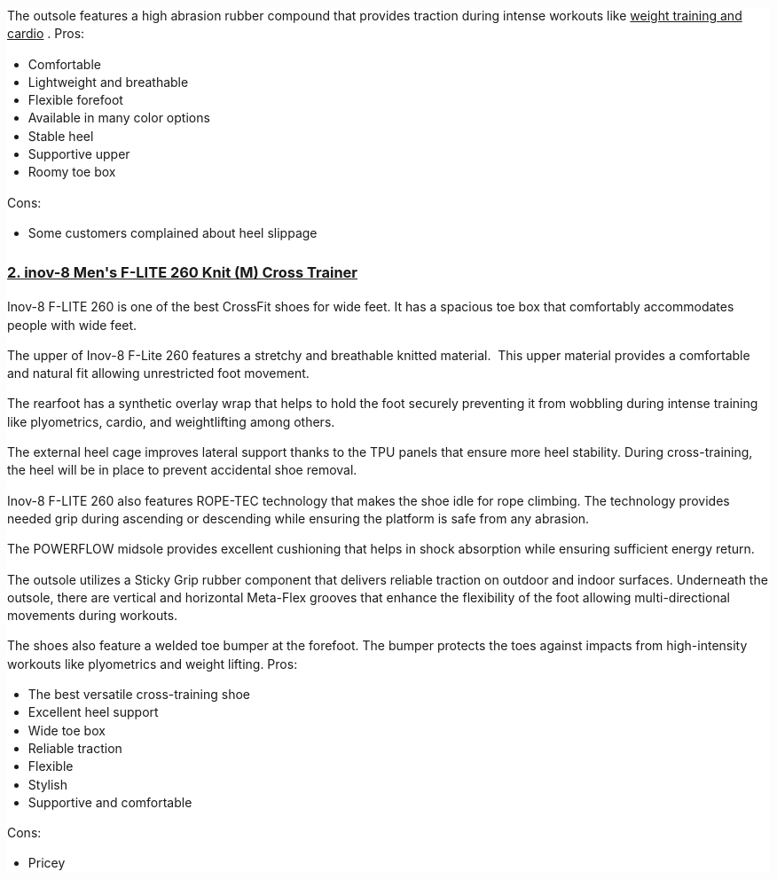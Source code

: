 The outsole features a high abrasion rubber compound that provides traction during intense workouts like
[weight training and cardio](https://pestpolicy.com/best-shoes-for-weight-training-and-cardio/)
.
Pros:
- Comfortable
- Lightweight and breathable
- Flexible forefoot
- Available in many color options
- Stable heel
- Supportive upper
- Roomy toe box

Cons:
- Some customers complained about heel slippage

### [2. inov-8 Men's F-LITE 260 Knit (M) Cross Trainer](https://www.amazon.com/dp/B07GH2C5ZC/?tag=p-policy-20)
Inov-8 F-LITE 260 is one of the best CrossFit shoes for wide feet. It has a spacious toe box that comfortably accommodates people with wide feet.

The upper of Inov-8 F-Lite 260 features a stretchy and breathable knitted material.  This upper material provides a comfortable and natural fit allowing unrestricted foot movement.

The rearfoot has a synthetic overlay wrap that helps to hold the foot securely preventing it from wobbling during intense training like plyometrics, cardio, and weightlifting among others.

The external heel cage improves lateral support thanks to the TPU panels that ensure more heel stability. During cross-training, the heel will be in place to prevent accidental shoe removal.

Inov-8 F-LITE 260 also features ROPE-TEC technology that makes the shoe idle for rope climbing. The technology provides needed grip during ascending or descending while ensuring the platform is safe from any abrasion.

The POWERFLOW midsole provides excellent cushioning that helps in shock absorption while ensuring sufficient energy return.

The outsole utilizes a Sticky Grip rubber component that delivers reliable traction on outdoor and indoor surfaces. Underneath the outsole, there are vertical and horizontal Meta-Flex grooves that enhance the flexibility of the foot allowing multi-directional movements during workouts.

The shoes also feature a welded toe bumper at the forefoot. The bumper protects the toes against impacts from high-intensity workouts like plyometrics and weight lifting.
Pros:
- The best versatile cross-training shoe
- Excellent heel support
- Wide toe box
- Reliable traction
- Flexible
- Stylish
- Supportive and comfortable

Cons:
- Pricey
